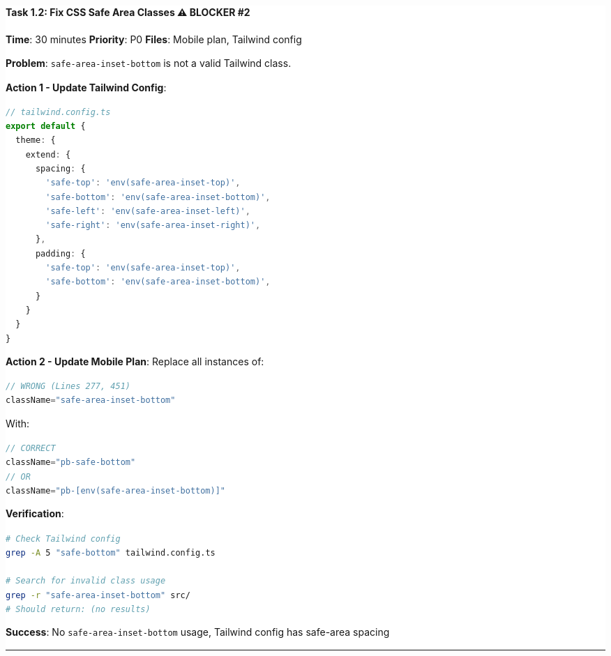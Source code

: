 #### Task 1.2: Fix CSS Safe Area Classes ⚠️ BLOCKER #2
**Time**: 30 minutes
**Priority**: P0
**Files**: Mobile plan, Tailwind config

**Problem**: `safe-area-inset-bottom` is not a valid Tailwind class.

**Action 1 - Update Tailwind Config**:
```typescript
// tailwind.config.ts
export default {
  theme: {
    extend: {
      spacing: {
        'safe-top': 'env(safe-area-inset-top)',
        'safe-bottom': 'env(safe-area-inset-bottom)',
        'safe-left': 'env(safe-area-inset-left)',
        'safe-right': 'env(safe-area-inset-right)',
      },
      padding: {
        'safe-top': 'env(safe-area-inset-top)',
        'safe-bottom': 'env(safe-area-inset-bottom)',
      }
    }
  }
}
```

**Action 2 - Update Mobile Plan**:
Replace all instances of:
```typescript
// WRONG (Lines 277, 451)
className="safe-area-inset-bottom"
```

With:
```typescript
// CORRECT
className="pb-safe-bottom"
// OR
className="pb-[env(safe-area-inset-bottom)]"
```

**Verification**:
```bash
# Check Tailwind config
grep -A 5 "safe-bottom" tailwind.config.ts

# Search for invalid class usage
grep -r "safe-area-inset-bottom" src/
# Should return: (no results)
```

**Success**: No `safe-area-inset-bottom` usage, Tailwind config has safe-area spacing

---